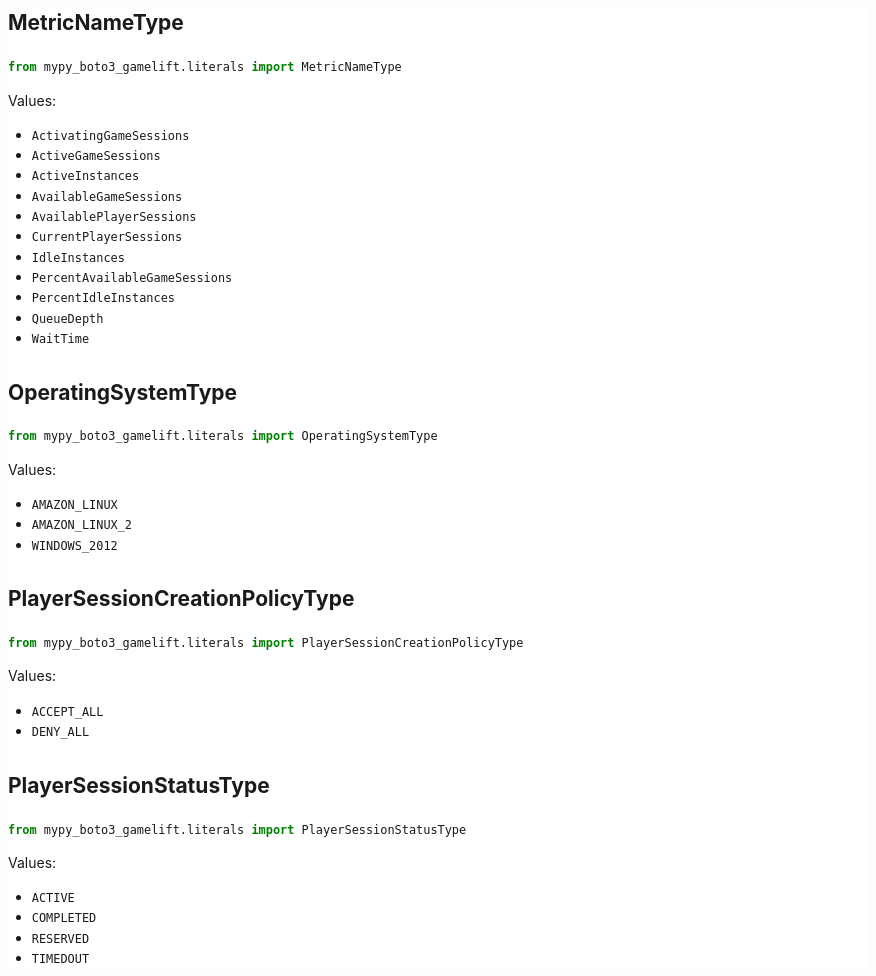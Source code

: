 ## MetricNameType

```python
from mypy_boto3_gamelift.literals import MetricNameType
```

Values:

- `ActivatingGameSessions`
- `ActiveGameSessions`
- `ActiveInstances`
- `AvailableGameSessions`
- `AvailablePlayerSessions`
- `CurrentPlayerSessions`
- `IdleInstances`
- `PercentAvailableGameSessions`
- `PercentIdleInstances`
- `QueueDepth`
- `WaitTime`

## OperatingSystemType

```python
from mypy_boto3_gamelift.literals import OperatingSystemType
```

Values:

- `AMAZON_LINUX`
- `AMAZON_LINUX_2`
- `WINDOWS_2012`

## PlayerSessionCreationPolicyType

```python
from mypy_boto3_gamelift.literals import PlayerSessionCreationPolicyType
```

Values:

- `ACCEPT_ALL`
- `DENY_ALL`

## PlayerSessionStatusType

```python
from mypy_boto3_gamelift.literals import PlayerSessionStatusType
```

Values:

- `ACTIVE`
- `COMPLETED`
- `RESERVED`
- `TIMEDOUT`
